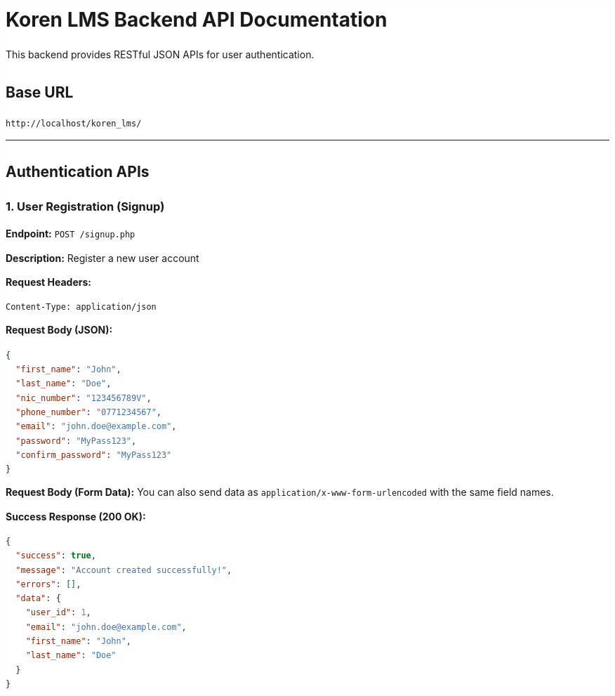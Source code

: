 # Koren LMS Backend API Documentation

This backend provides RESTful JSON APIs for user authentication.

## Base URL
```
http://localhost/koren_lms/
```

---

## Authentication APIs

### 1. User Registration (Signup)

**Endpoint:** `POST /signup.php`

**Description:** Register a new user account

**Request Headers:**
```
Content-Type: application/json
```

**Request Body (JSON):**
```json
{
  "first_name": "John",
  "last_name": "Doe",
  "nic_number": "123456789V",
  "phone_number": "0771234567",
  "email": "john.doe@example.com",
  "password": "MyPass123",
  "confirm_password": "MyPass123"
}
```

**Request Body (Form Data):**
You can also send data as `application/x-www-form-urlencoded` with the same field names.

**Success Response (200 OK):**
```json
{
  "success": true,
  "message": "Account created successfully!",
  "errors": [],
  "data": {
    "user_id": 1,
    "email": "john.doe@example.com",
    "first_name": "John",
    "last_name": "Doe"
  }
}
```
